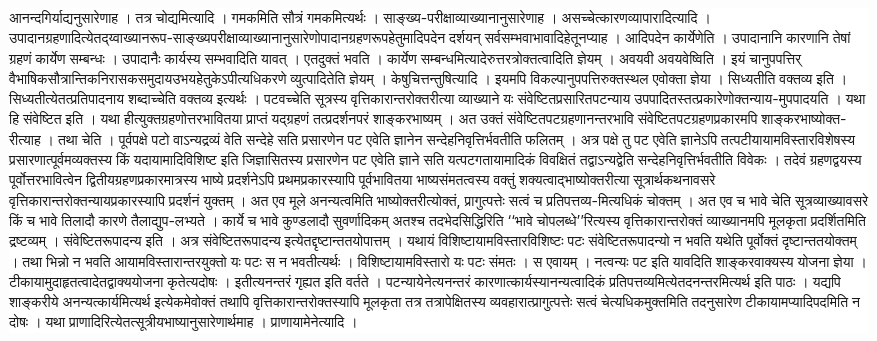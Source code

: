 आनन्दगिर्याद्यनुसारेणाह । तत्र चोद्यमित्यादि । गमकमिति सौत्रं गमकमित्यर्थः । साङ्ख्य-परीक्षाव्याख्यानानुसारेणाह । असच्चेत्कारणव्यापारादित्यादि । उपादानग्रहणादित्येतद्य्वाख्यानरूप-साङ्ख्यपरीक्षाव्याख्यानानुसारेणोपादानग्रहणरूपहेतुमादिपदेन दर्शयन् सर्वसम्भवाभावादिहेतूनप्याह । आदिपदेन कार्येणेति । उपादानानि कारणानि तेषां ग्रहणं कार्येण सम्बन्धः । उपादानैः कार्यस्य सम्भवादिति यावत् । एतदुक्तं भवति । कार्येण सम्बन्धमित्यादेरुत्तरत्रोक्तत्वादिति ज्ञेयम् । अवयवी अवयवेष्विति । इयं चानुपपत्तिर् वैभाषिकसौत्रान्तिकनिरासकसमुदायउभयहेतुकेऽपीत्यधिकरणे व्युत्पादितेति ज्ञेयम् । केषुचित्तन्तुषित्यादि । इयमपि विकल्पानुपपत्तिरुक्तस्थल एवोक्ता ज्ञेया । सिध्यतीति वक्तव्य इति । सिध्यतीत्येतत्प्रतिपादनाय शब्दाच्चेति वक्तव्य इत्यर्थः । पटवच्चेति सूत्रस्य वृत्तिकारान्तरोक्तरीत्या व्याख्याने यः संवेष्टितप्रसारितपटन्याय उपपादितस्तत्प्रकारेणोक्तन्याय-मुपपादयति । यथा हि संवेष्टित इति । यथा हीत्युक्तग्रहणोत्तरभावितया प्राप्तं यद्ग्रहणं तत्प्रदर्शनपरं शाङ्करभाष्यम् । अत उक्तं संवेष्टितपटग्रहणानन्तरभावि संवेष्टितपटग्रहणप्रकारमपि शाङ्करभाष्योक्त-रीत्याह । तथा चेति । पूर्वपक्षे पटो वाऽन्यद्रव्यं वेति सन्देहे सति प्रसारणेन पट एवेति ज्ञानेन सन्देहनिवृत्तिर्भवतीति फलितम् । अत्र पक्षे तु पट एवेति ज्ञानेऽपि तत्पटीयायामविस्तारविशेषस्य प्रसारणात्पूर्वमव्यक्तस्य किं यदायामादिविशिष्ट इति जिज्ञासितस्य प्रसारणेन पट एवेति ज्ञाने सति यत्पटगतायामादिकं विवक्षितं तद्वाऽन्यद्वेति सन्देहनिवृत्तिर्भवतीति विवेकः । तदेवं ग्रहणद्वयस्य पूर्वोत्तरभावित्वेन द्वितीयग्रहणप्रकारमात्रस्य भाष्ये प्रदर्शनेऽपि प्रथमप्रकारस्यापि पूर्वभावितया भाष्यसंमतत्वस्य वक्तुं शक्यत्वाद्भाष्योक्तरीत्या सूत्रार्थकथनावसरे वृत्तिकारान्तरोक्तन्यायप्रकारस्यापि प्रदर्शनं युक्तम् । अत एव मूले अनन्यत्वमिति भाष्योक्तरीत्योक्तं, प्रागुत्पत्तेः सत्वं च प्रतिपत्तव्य-मित्यधिकं चोक्तम् । अत एव च भावे चेति सूत्रव्याख्यावसरे किं च भावे तिलादौ कारणे तैलाद्युप-लभ्यते । कार्ये च भावे कुण्डलादौ सुवर्णादिकम् अतश्च तदभेदसिद्धिरिति ‘‘भावे चोपलब्धे’’रित्यस्य वृत्तिकारान्तरोक्तं व्याख्यानमपि मूलकृता प्रदर्शितमिति द्रष्टव्यम् । संवेष्टितरूपादन्य इति । अत्र संवेष्टितरूपादन्य इत्येतद्दृष्टान्ततयोपात्तम् । यथायं विशिष्टायामविस्तारविशिष्टः पटः संवेष्टितरूपादन्यो न भवति यथेति पूर्वोक्तं दृष्टान्ततयोक्तम् । तथा भिन्नो न भवति आयामविस्तारान्तरयुक्तो यः पटः स न भवतीत्यर्थः । विशिष्टायामविस्तारो यः पटः संमतः । स एवायम् । नत्वन्यः पट इति यावदिति शाङ्करवाक्यस्य योजना ज्ञेया । टीकायामुदाहृतत्वादेतद्वाक्ययोजना कृतेत्यदोषः । इतीत्यनन्तरं गृह्यत इति वर्तते । पटन्यायेनेत्यनन्तरं कारणात्कार्यस्यानन्यत्वादिकं प्रतिपत्तव्यमित्येतदनन्तरमित्यर्थ इति पाठः । यद्यपि शाङ्करीये अनन्यत्कार्यमित्यर्थ इत्येकमेवोक्तं तथापि वृत्तिकारान्तरोक्तस्यापि मूलकृता तत्र तत्रापेक्षितस्य व्यवहारात्प्रागुत्पत्तेः सत्वं चेत्यधिकमुक्तमिति तदनुसारेण टीकायामप्यादिपदमिति न दोषः । यथा प्राणादिरित्येतत्सूत्रीयभाष्यानुसारेणार्थमाह । प्राणायामेनेत्यादि ।





